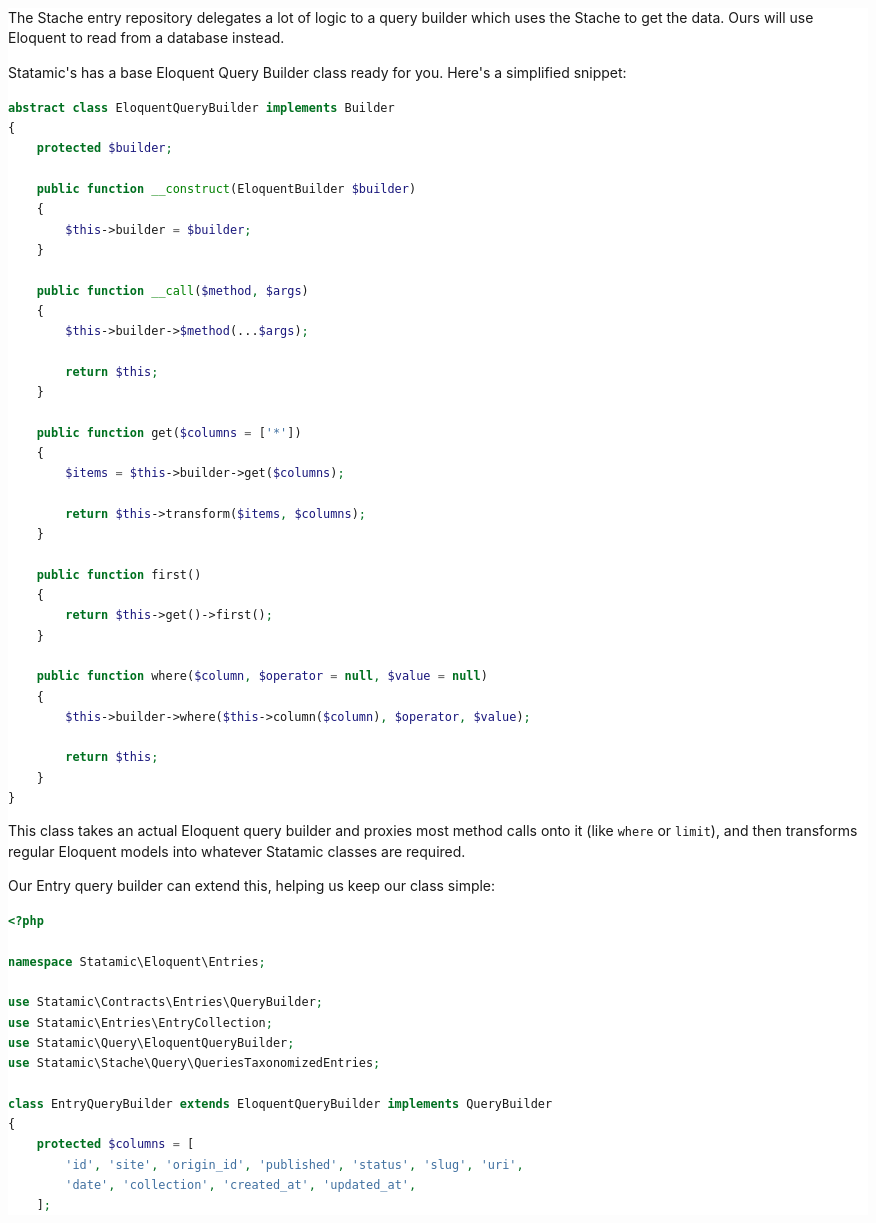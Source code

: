 The Stache entry repository delegates a lot of logic to a query builder which uses the Stache to get the data. Ours will use Eloquent to read from a database instead.

Statamic's has a base Eloquent Query Builder class ready for you. Here's a simplified snippet:

``` php
abstract class EloquentQueryBuilder implements Builder
{
    protected $builder;

    public function __construct(EloquentBuilder $builder)
    {
        $this->builder = $builder;
    }

    public function __call($method, $args)
    {
        $this->builder->$method(...$args);

        return $this;
    }

    public function get($columns = ['*'])
    {
        $items = $this->builder->get($columns);

        return $this->transform($items, $columns);
    }

    public function first()
    {
        return $this->get()->first();
    }

    public function where($column, $operator = null, $value = null)
    {
        $this->builder->where($this->column($column), $operator, $value);

        return $this;
    }
}
```

This class takes an actual Eloquent query builder and proxies most method calls onto it (like `where` or `limit`), and then transforms
regular Eloquent models into whatever Statamic classes are required.

Our Entry query builder can extend this, helping us keep our class simple:

``` php
<?php

namespace Statamic\Eloquent\Entries;

use Statamic\Contracts\Entries\QueryBuilder;
use Statamic\Entries\EntryCollection;
use Statamic\Query\EloquentQueryBuilder;
use Statamic\Stache\Query\QueriesTaxonomizedEntries;

class EntryQueryBuilder extends EloquentQueryBuilder implements QueryBuilder
{
    protected $columns = [
        'id', 'site', 'origin_id', 'published', 'status', 'slug', 'uri',
        'date', 'collection', 'created_at', 'updated_at',
    ];

```

[repo]: https://github.com/statamic/eloquent-entries